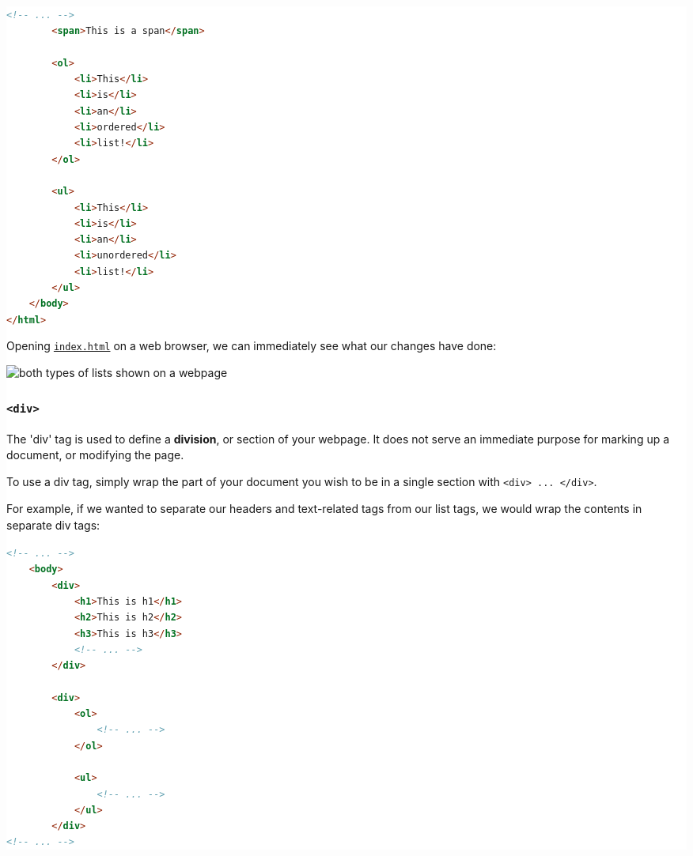 ```html
<!-- ... -->
        <span>This is a span</span>

        <ol>
            <li>This</li>
            <li>is</li>
            <li>an</li>
            <li>ordered</li>
            <li>list!</li>
        </ol>

        <ul>
            <li>This</li>
            <li>is</li>
            <li>an</li>
            <li>unordered</li>
            <li>list!</li>
        </ul>
    </body>
</html>
```

Opening [`index.html`](index.html) on a web browser, we can immediately see what our changes have done:

![both types of lists shown on a webpage](images/lists.png)

### `<div>`

The 'div' tag is used to define a **division**, or section of your webpage. It does not serve an immediate purpose for marking up a document, or modifying the page.

To use a div tag, simply wrap the part of your document you wish to be in a single section with `<div> ... </div>`.

For example, if we wanted to separate our headers and text-related tags from our list tags, we would wrap the contents in separate div tags:

```html
<!-- ... -->
    <body>
        <div>
            <h1>This is h1</h1>
            <h2>This is h2</h2>
            <h3>This is h3</h3>
            <!-- ... -->
        </div>

        <div>
            <ol>
                <!-- ... -->
            </ol>

            <ul>
                <!-- ... -->
            </ul>
        </div>
<!-- ... -->
```
